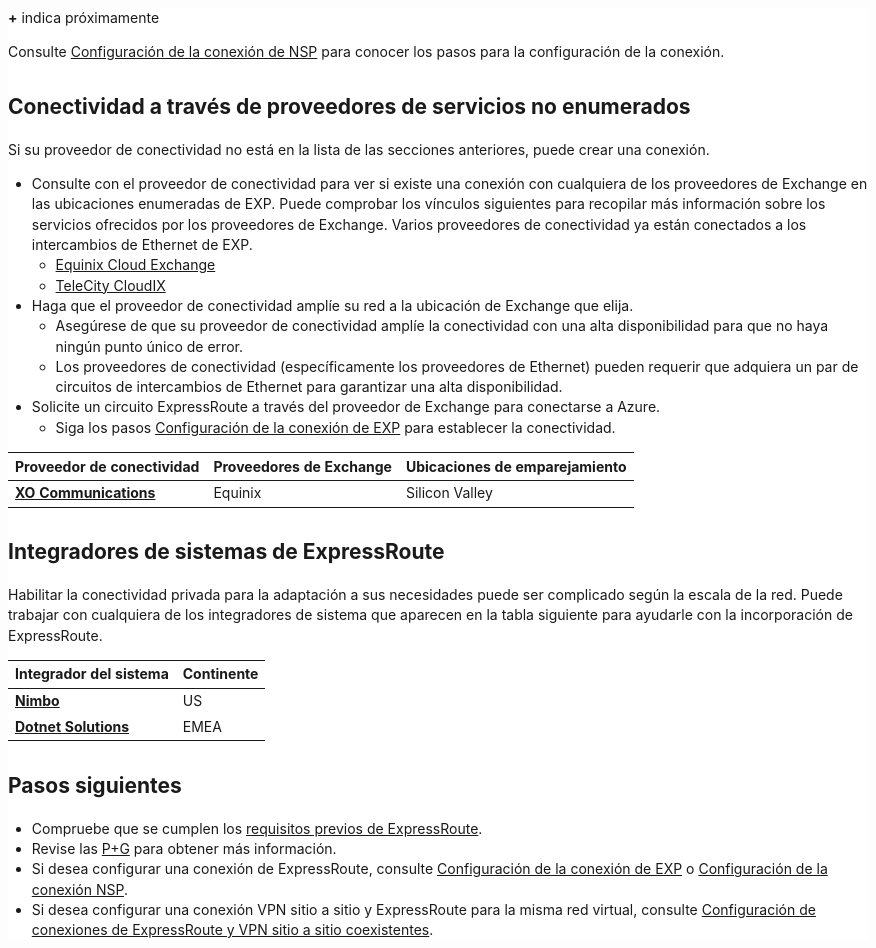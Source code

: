  **+** indica próximamente

Consulte [Configuración de la conexión de NSP](expressroute-configuring-nsps.md) para conocer los pasos para la configuración de la conexión.

## Conectividad a través de proveedores de servicios no enumerados 

Si su proveedor de conectividad no está en la lista de las secciones anteriores, puede crear una conexión.

- Consulte con el proveedor de conectividad para ver si existe una conexión con cualquiera de los proveedores de Exchange en las ubicaciones enumeradas de EXP. Puede comprobar los vínculos siguientes para recopilar más información sobre los servicios ofrecidos por los proveedores de Exchange. Varios proveedores de conectividad ya están conectados a los intercambios de Ethernet de EXP.
	- [Equinix Cloud Exchange](http://www.equinix.com/services/interconnection-connectivity/cloud-exchange/) 
	- [TeleCity CloudIX](http://www.telecitygroup.com/colocation-services/cloud-ix.htm)
- Haga que el proveedor de conectividad amplíe su red a la ubicación de Exchange que elija.
	- Asegúrese de que su proveedor de conectividad amplíe la conectividad con una alta disponibilidad para que no haya ningún punto único de error.
	- Los proveedores de conectividad (específicamente los proveedores de Ethernet) pueden requerir que adquiera un par de circuitos de intercambios de Ethernet para garantizar una alta disponibilidad. 
- Solicite un circuito ExpressRoute a través del proveedor de Exchange para conectarse a Azure.
	- Siga los pasos [Configuración de la conexión de EXP](expressroute-configuring-exps.md) para establecer la conectividad.

|**Proveedor de conectividad**|**Proveedores de Exchange**|**Ubicaciones de emparejamiento**|
|---|---|---|
|**[XO Communications](http://www.xo.com/)**|Equinix|Silicon Valley|

## Integradores de sistemas de ExpressRoute
Habilitar la conectividad privada para la adaptación a sus necesidades puede ser complicado según la escala de la red. Puede trabajar con cualquiera de los integradores de sistema que aparecen en la tabla siguiente para ayudarle con la incorporación de ExpressRoute.


|**Integrador del sistema**|**Continente**|
|---|---|
|**[Nimbo](http://www.nimbo.com/)**|US||
|**[Dotnet Solutions](http://www.dotnetsolutions.co.uk/)**|EMEA|

## Pasos siguientes
- Compruebe que se cumplen los [requisitos previos de ExpressRoute](expressroute-prerequisites.md).
- Revise las [P+G](expressroute-faqs.md) para obtener más información.
- Si desea configurar una conexión de ExpressRoute, consulte [Configuración de la conexión de EXP](expressroute-configuring-exps.md) o [Configuración de la conexión NSP](expressroute-configuring-nsps.md).
- Si desea configurar una conexión VPN sitio a sitio y ExpressRoute para la misma red virtual, consulte [Configuración de conexiones de ExpressRoute y VPN sitio a sitio coexistentes](expressroute-coexist.md).
 

